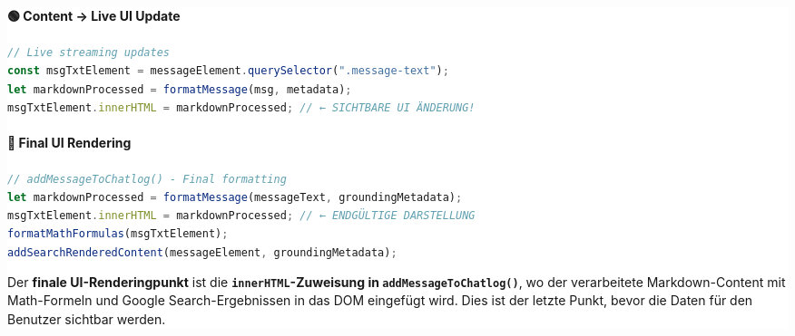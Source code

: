 #### **🟢 Content → Live UI Update**
```javascript
// Live streaming updates
const msgTxtElement = messageElement.querySelector(".message-text");
let markdownProcessed = formatMessage(msg, metadata);
msgTxtElement.innerHTML = markdownProcessed; // ← SICHTBARE UI ÄNDERUNG!
```

#### **🔵 Final UI Rendering**
```javascript
// addMessageToChatlog() - Final formatting
let markdownProcessed = formatMessage(messageText, groundingMetadata);
msgTxtElement.innerHTML = markdownProcessed; // ← ENDGÜLTIGE DARSTELLUNG
formatMathFormulas(msgTxtElement);
addSearchRenderedContent(messageElement, groundingMetadata);
```

Der **finale UI-Renderingpunkt** ist die **`innerHTML`-Zuweisung in `addMessageToChatlog()`**, wo der verarbeitete Markdown-Content mit Math-Formeln und Google Search-Ergebnissen in das DOM eingefügt wird. Dies ist der letzte Punkt, bevor die Daten für den Benutzer sichtbar werden.